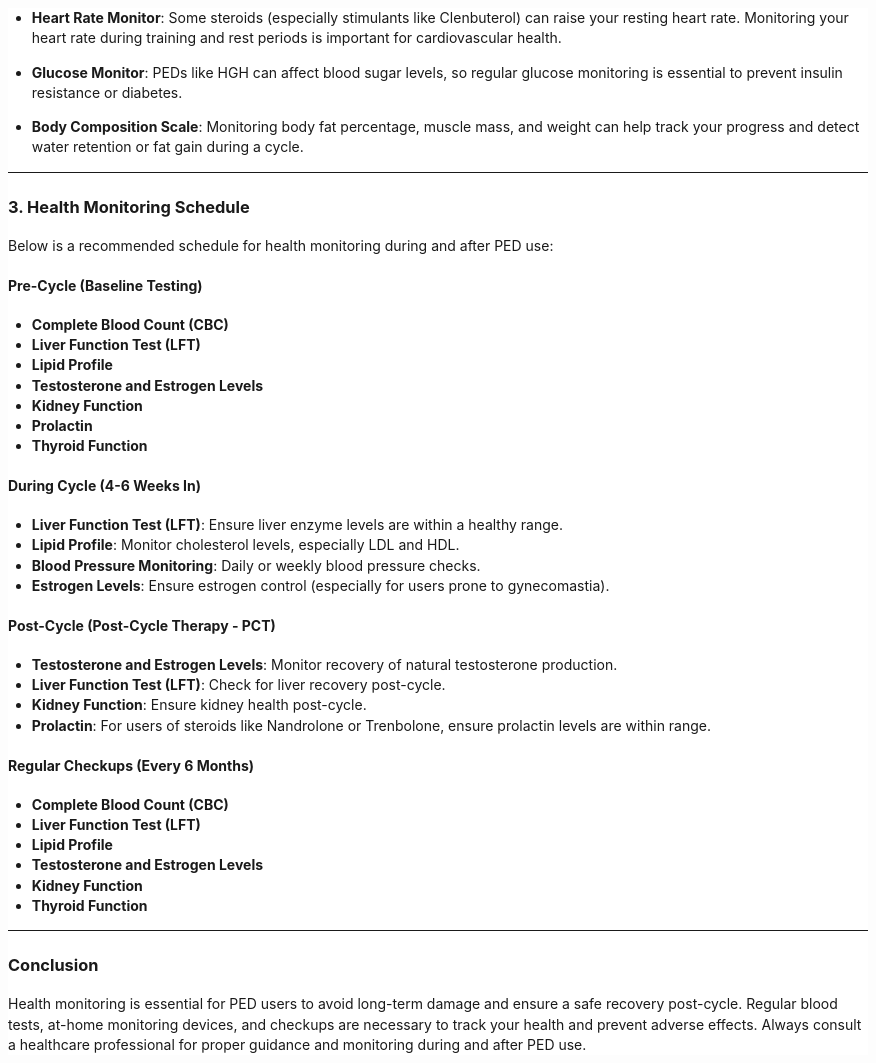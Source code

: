 - **Heart Rate Monitor**: Some steroids (especially stimulants like Clenbuterol) can raise your resting heart rate. Monitoring your heart rate during training and rest periods is important for cardiovascular health.
  
- **Glucose Monitor**: PEDs like HGH can affect blood sugar levels, so regular glucose monitoring is essential to prevent insulin resistance or diabetes.

- **Body Composition Scale**: Monitoring body fat percentage, muscle mass, and weight can help track your progress and detect water retention or fat gain during a cycle.

---

### 3. Health Monitoring Schedule

Below is a recommended schedule for health monitoring during and after PED use:

#### **Pre-Cycle (Baseline Testing)**
- **Complete Blood Count (CBC)**
- **Liver Function Test (LFT)**
- **Lipid Profile**
- **Testosterone and Estrogen Levels**
- **Kidney Function**
- **Prolactin**
- **Thyroid Function**

#### **During Cycle (4-6 Weeks In)**
- **Liver Function Test (LFT)**: Ensure liver enzyme levels are within a healthy range.
- **Lipid Profile**: Monitor cholesterol levels, especially LDL and HDL.
- **Blood Pressure Monitoring**: Daily or weekly blood pressure checks.
- **Estrogen Levels**: Ensure estrogen control (especially for users prone to gynecomastia).

#### **Post-Cycle (Post-Cycle Therapy - PCT)**
- **Testosterone and Estrogen Levels**: Monitor recovery of natural testosterone production.
- **Liver Function Test (LFT)**: Check for liver recovery post-cycle.
- **Kidney Function**: Ensure kidney health post-cycle.
- **Prolactin**: For users of steroids like Nandrolone or Trenbolone, ensure prolactin levels are within range.

#### **Regular Checkups (Every 6 Months)**
- **Complete Blood Count (CBC)**
- **Liver Function Test (LFT)**
- **Lipid Profile**
- **Testosterone and Estrogen Levels**
- **Kidney Function**
- **Thyroid Function**

---

### Conclusion

Health monitoring is essential for PED users to avoid long-term damage and ensure a safe recovery post-cycle. Regular blood tests, at-home monitoring devices, and checkups are necessary to track your health and prevent adverse effects. Always consult a healthcare professional for proper guidance and monitoring during and after PED use.
